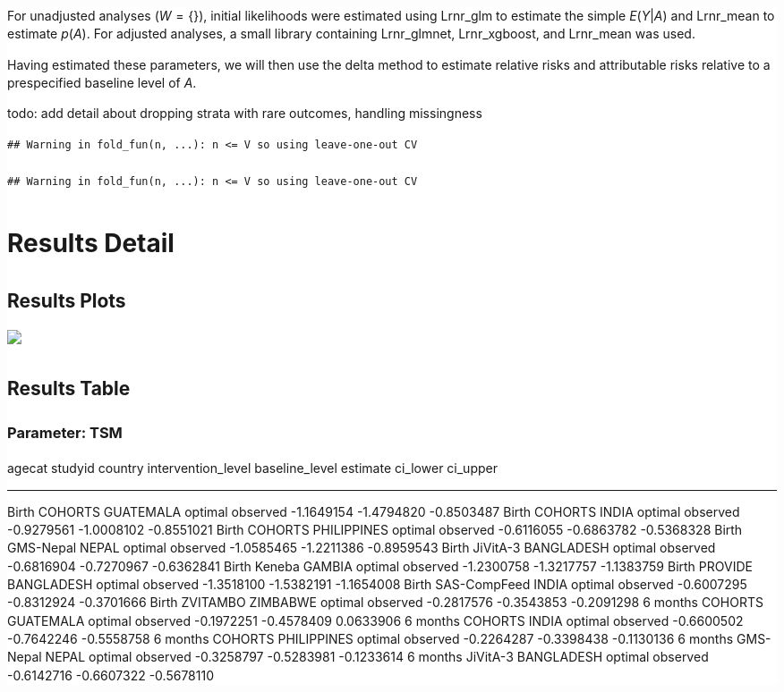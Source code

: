 For unadjusted analyses ($W=\{\}$), initial likelihoods were estimated using Lrnr_glm to estimate the simple $E(Y|A)$ and Lrnr_mean to estimate $p(A)$. For adjusted analyses, a small library containing Lrnr_glmnet, Lrnr_xgboost, and Lrnr_mean was used.

Having estimated these parameters, we will then use the delta method to estimate relative risks and attributable risks relative to a prespecified baseline level of $A$.

todo: add detail about dropping strata with rare outcomes, handling missingness



```
## Warning in fold_fun(n, ...): n <= V so using leave-one-out CV

## Warning in fold_fun(n, ...): n <= V so using leave-one-out CV
```




# Results Detail

## Results Plots
![](/tmp/31c876ad-b9ec-4352-a06e-658c1bc3b8ed/d6653d9e-94b5-4137-9a24-0384ce41af59/REPORT_files/figure-html/plot_tsm-1.png)




## Results Table

### Parameter: TSM


agecat      studyid          country                        intervention_level   baseline_level      estimate     ci_lower     ci_upper
----------  ---------------  -----------------------------  -------------------  ---------------  -----------  -----------  -----------
Birth       COHORTS          GUATEMALA                      optimal              observed          -1.1649154   -1.4794820   -0.8503487
Birth       COHORTS          INDIA                          optimal              observed          -0.9279561   -1.0008102   -0.8551021
Birth       COHORTS          PHILIPPINES                    optimal              observed          -0.6116055   -0.6863782   -0.5368328
Birth       GMS-Nepal        NEPAL                          optimal              observed          -1.0585465   -1.2211386   -0.8959543
Birth       JiVitA-3         BANGLADESH                     optimal              observed          -0.6816904   -0.7270967   -0.6362841
Birth       Keneba           GAMBIA                         optimal              observed          -1.2300758   -1.3217757   -1.1383759
Birth       PROVIDE          BANGLADESH                     optimal              observed          -1.3518100   -1.5382191   -1.1654008
Birth       SAS-CompFeed     INDIA                          optimal              observed          -0.6007295   -0.8312924   -0.3701666
Birth       ZVITAMBO         ZIMBABWE                       optimal              observed          -0.2817576   -0.3543853   -0.2091298
6 months    COHORTS          GUATEMALA                      optimal              observed          -0.1972251   -0.4578409    0.0633906
6 months    COHORTS          INDIA                          optimal              observed          -0.6600502   -0.7642246   -0.5558758
6 months    COHORTS          PHILIPPINES                    optimal              observed          -0.2264287   -0.3398438   -0.1130136
6 months    GMS-Nepal        NEPAL                          optimal              observed          -0.3258797   -0.5283981   -0.1233614
6 months    JiVitA-3         BANGLADESH                     optimal              observed          -0.6142716   -0.6607322   -0.5678110